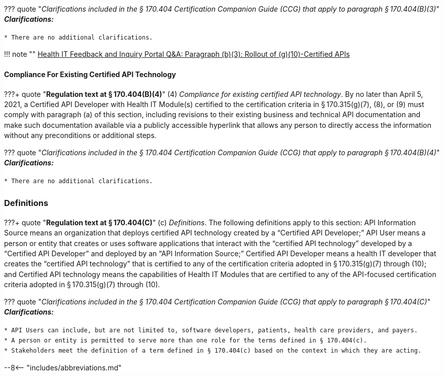 
??? quote "*Clarifications included in the § 170.404 Certification Companion Guide (CCG) that apply to paragraph § 170.404(B)(3)*"
	***Clarifications:***
	
	* There are no additional clarifications.
	

!!! note ""
	[Health IT Feedback and Inquiry Portal Q&A: Paragraph (b)(3): Rollout of (g)(10)-Certified APIs](inquiry-portal/404-inquiries.md#paragraph-b3-rollout-of-g10-certified-apis)
	
#### Compliance For Existing Certified API Technology
???+ quote "**Regulation text at § 170.404(B)(4)**"
    (4) *Compliance for existing certified API technology*. By no later than April 5, 2021, a Certified API Developer with Health IT Module(s) certified to the certification criteria in § 170.315(g)(7), (8), or (9) must comply with paragraph (a) of this section, including revisions to their existing business and technical API documentation and make such documentation available via a publicly accessible hyperlink that allows any person to directly access the information without any preconditions or additional steps.


??? quote "*Clarifications included in the § 170.404 Certification Companion Guide (CCG) that apply to paragraph § 170.404(B)(4)*"
	***Clarifications:***
	
	* There are no additional clarifications.
	
### Definitions
???+ quote "**Regulation text at § 170.404(C)**"
    (c) *Definitions*. The following definitions apply to this section: API Information Source means an organization that deploys certified API technology created by a “Certified API Developer;” API User means a person or entity that creates or uses software applications that interact with the “certified API technology” developed by a “Certified API Developer” and deployed by an “API Information Source;” Certified API Developer means a health IT developer that creates the “certified API technology” that is certified to any of the certification criteria adopted in § 170.315(g)(7) through (10); and Certified API technology means the capabilities of Health IT Modules that are certified to any of the API-focused certification criteria adopted in § 170.315(g)(7) through (10).


??? quote "*Clarifications included in the § 170.404 Certification Companion Guide (CCG) that apply to paragraph § 170.404(C)*"
	***Clarifications:***
	
	* API Users can include, but are not limited to, software developers, patients, health care providers, and payers.
	* A person or entity is permitted to serve more than one role for the terms defined in § 170.404(c).
	* Stakeholders meet the definition of a term defined in § 170.404(c) based on the context in which they are acting.
	
--8<-- "includes/abbreviations.md"
